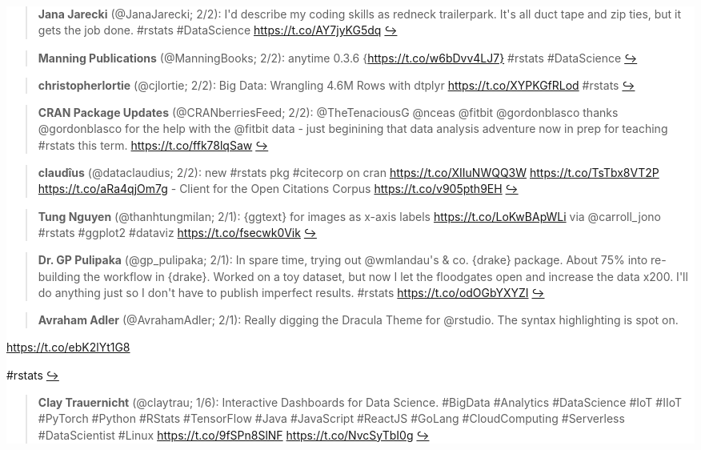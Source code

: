 


> **Jana Jarecki** (@JanaJarecki; 2/2): I'd describe my coding skills as redneck trailerpark. It's all duct tape and zip ties, but it gets the job done. #rstats #DataScience https://t.co/AY7jyKG5dq  [&#8618;](https://twitter.com/dataandme/status/1167220953723613186)




> **Manning Publications** (@ManningBooks; 2/2): anytime 0.3.6  {https://t.co/w6bDvv4LJ7} #rstats #DataScience  [&#8618;](https://twitter.com/dataandme/status/1167142419835641861)




> **christopherlortie** (@cjlortie; 2/2): Big Data: Wrangling 4.6M Rows with dtplyr 
https://t.co/XYPKGfRLod #rstats  [&#8618;](https://twitter.com/dataandme/status/1167141108737904640)




> **CRAN Package Updates** (@CRANberriesFeed; 2/2): @TheTenaciousG @nceas @fitbit @gordonblasco thanks @gordonblasco for the help with the @fitbit  data - just beginining that data analysis adventure now in prep for teaching #rstats this term. https://t.co/ffk78lqSaw  [&#8618;](https://twitter.com/dataandme/status/1167154363426467840)




> **claudîus** (@dataclaudius; 2/2): new #rstats pkg #citecorp on cran https://t.co/XIIuNWQQ3W  https://t.co/TsTbx8VT2P https://t.co/aRa4qjOm7g - Client for the Open Citations Corpus https://t.co/v905pth9EH  [&#8618;](https://twitter.com/dataandme/status/1167150058430615552)




> **Tung Nguyen** (@thanhtungmilan; 2/1): {ggtext} for images as x-axis labels https://t.co/LoKwBApWLi via @carroll_jono #rstats #ggplot2 #dataviz https://t.co/fsecwk0Vik  [&#8618;](https://twitter.com/dataandme/status/1167201323894243329)




> **Dr. GP Pulipaka** (@gp_pulipaka; 2/1): In spare time, trying out @wmlandau's &amp; co. {drake} package. 
About 75% into re-building the workflow in {drake}. Worked on a toy dataset, but now I let the floodgates open and increase the data x200. 
I'll do anything just so I don't have to publish imperfect results.
#rstats https://t.co/odOGbYXYZI  [&#8618;](https://twitter.com/dataandme/status/1167192157469446145)




> **Avraham Adler** (@AvrahamAdler; 2/1): Really digging the Dracula Theme for @rstudio.
The syntax highlighting is spot on.
>
https://t.co/ebK2lYt1G8
>
#rstats  [&#8618;](https://twitter.com/dataandme/status/1167145020631240704)




> **Clay Trauernicht** (@claytrau; 1/6): Interactive Dashboards for Data Science. #BigData #Analytics #DataScience #IoT #IIoT #PyTorch #Python #RStats #TensorFlow #Java #JavaScript #ReactJS #GoLang #CloudComputing #Serverless #DataScientist #Linux 
https://t.co/9fSPn8SlNF https://t.co/NvcSyTbI0g  [&#8618;](https://twitter.com/dataandme/status/1167166002716561408)
